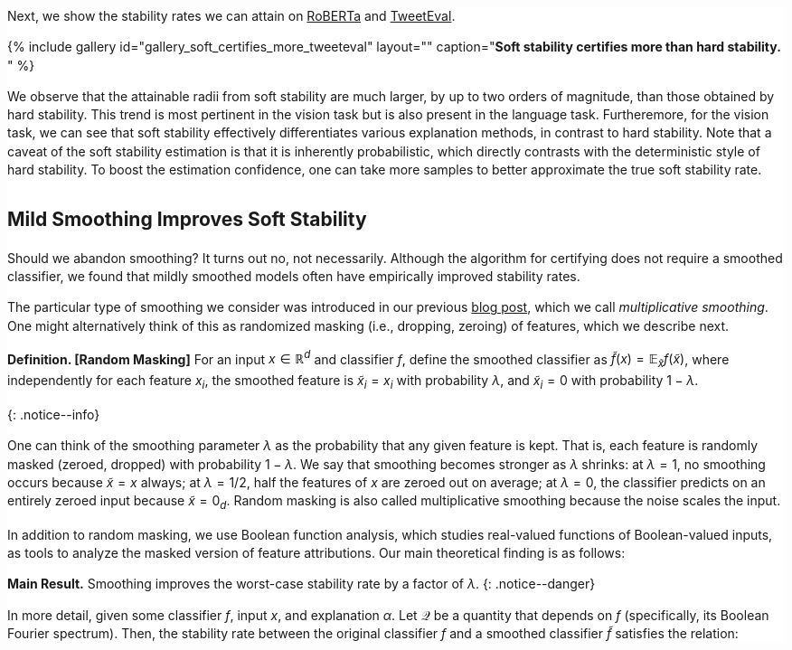 Next, we show the stability rates we can attain on [RoBERTa]() and [TweetEval](https://huggingface.co/datasets/cardiffnlp/tweet_eval).

{% include gallery id="gallery_soft_certifies_more_tweeteval" layout="" caption="**Soft stability certifies more than hard stability.** " %}

We observe that the attainable radii from soft stability are much larger, by up to two orders of magnitude, than those obtained by hard stability.
This trend is most pertinent in the vision task but is also present in the language task.
Furtheremore, for the vision task, we can see that soft stability effectively differentiates various explanation methods, in contrast to hard stability.
Note that a caveat of the soft stability estimation is that it is inherently probabilistic, which directly contrasts with the deterministic style of hard stability.
To boost the estimation confidence, one can take more samples to better approximate the true soft stability rate.

## Mild Smoothing Improves Soft Stability
Should we abandon smoothing?
It turns out no, not necessarily.
Although the algorithm for certifying does not require a smoothed classifier, we found that mildly smoothed models often have empirically improved stability rates.

The particular type of smoothing we consider was introduced in our previous [blog post](https://debugml.github.io/multiplicative-smoothing/), which we call *multiplicative smoothing*.
One might alternatively think of this as randomized masking (i.e., dropping, zeroing) of features, which we describe next.

**Definition. [Random Masking]**
For an input $x \in \mathbb{R}^d$ and classifier $f$, define the smoothed classifier as $\tilde{f}(x) = \mathbb{E}_{\tilde{x}} f(\tilde{x})$, where independently for each feature $x_i$, the smoothed feature is $\tilde{x}_i = x_i$ with probability $\lambda$, and $\tilde{x}_i = 0$ with probability $1 - \lambda$.


{: .notice--info}


One can think of the smoothing parameter $\lambda$ as the probability that any given feature is kept.
That is, each feature is randomly masked (zeroed, dropped) with probability $1 - \lambda$.
We say that smoothing becomes stronger as $\lambda$ shrinks: at $\lambda = 1$, no smoothing occurs because $\tilde{x} = x$ always; at $\lambda = 1/2$, half the features of $x$ are zeroed out on average; at $\lambda = 0$, the classifier predicts on an entirely zeroed input because $\tilde{x} = 0_d$. 
Random masking is also called multiplicative smoothing because the noise scales the input.


In addition to random masking, we use Boolean function analysis, which studies real-valued functions of Boolean-valued inputs, as tools to analyze the masked version of feature attributions. Our main theoretical finding is as follows:


**Main Result.**  Smoothing improves the worst-case stability rate by a factor of $\lambda$.
{: .notice--danger}

In more detail, given some classifier $f$, input $x$, and explanation $\alpha$.
Let $\mathcal{Q}$ be a quantity that depends on $f$ (specifically, its Boolean Fourier spectrum).
Then, the stability rate between the original classifier $f$ and a smoothed classifier $\tilde{f}$ satisfies the relation:
